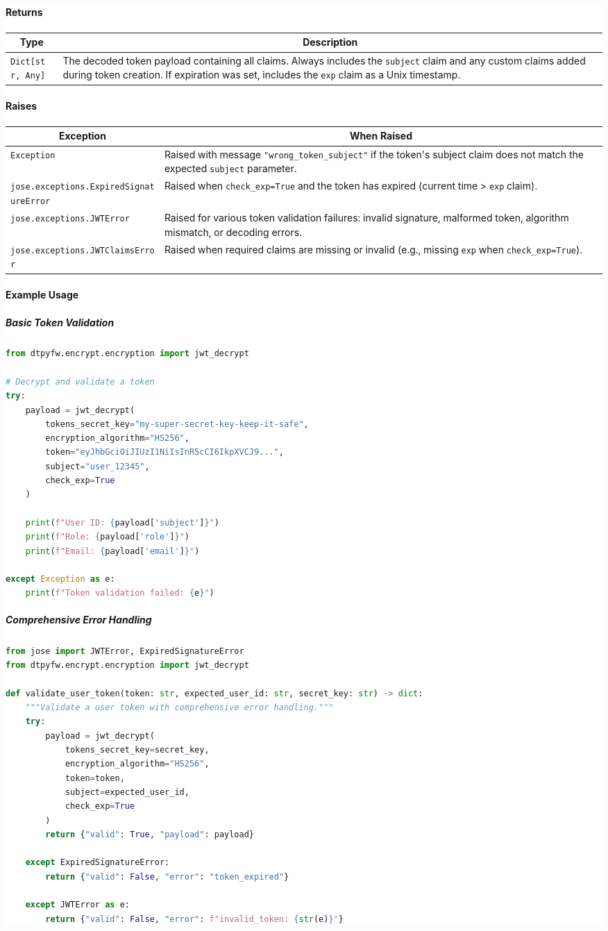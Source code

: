 #### Returns

| Type | Description |
|------|-------------|
| `Dict[str, Any]` | The decoded token payload containing all claims. Always includes the `subject` claim and any custom claims added during token creation. If expiration was set, includes the `exp` claim as a Unix timestamp. |

#### Raises

| Exception | When Raised |
|-----------|-------------|
| `Exception` | Raised with message `"wrong_token_subject"` if the token's subject claim does not match the expected `subject` parameter. |
| `jose.exceptions.ExpiredSignatureError` | Raised when `check_exp=True` and the token has expired (current time > `exp` claim). |
| `jose.exceptions.JWTError` | Raised for various token validation failures: invalid signature, malformed token, algorithm mismatch, or decoding errors. |
| `jose.exceptions.JWTClaimsError` | Raised when required claims are missing or invalid (e.g., missing `exp` when `check_exp=True`). |

#### Example Usage

##### Basic Token Validation

```python
from dtpyfw.encrypt.encryption import jwt_decrypt

# Decrypt and validate a token
try:
    payload = jwt_decrypt(
        tokens_secret_key="my-super-secret-key-keep-it-safe",
        encryption_algorithm="HS256",
        token="eyJhbGciOiJIUzI1NiIsInR5cCI6IkpXVCJ9...",
        subject="user_12345",
        check_exp=True
    )
    
    print(f"User ID: {payload['subject']}")
    print(f"Role: {payload['role']}")
    print(f"Email: {payload['email']}")
    
except Exception as e:
    print(f"Token validation failed: {e}")
```

##### Comprehensive Error Handling

```python
from jose import JWTError, ExpiredSignatureError
from dtpyfw.encrypt.encryption import jwt_decrypt

def validate_user_token(token: str, expected_user_id: str, secret_key: str) -> dict:
    """Validate a user token with comprehensive error handling."""
    try:
        payload = jwt_decrypt(
            tokens_secret_key=secret_key,
            encryption_algorithm="HS256",
            token=token,
            subject=expected_user_id,
            check_exp=True
        )
        return {"valid": True, "payload": payload}
    
    except ExpiredSignatureError:
        return {"valid": False, "error": "token_expired"}
    
    except JWTError as e:
        return {"valid": False, "error": f"invalid_token: {str(e)}"}
```